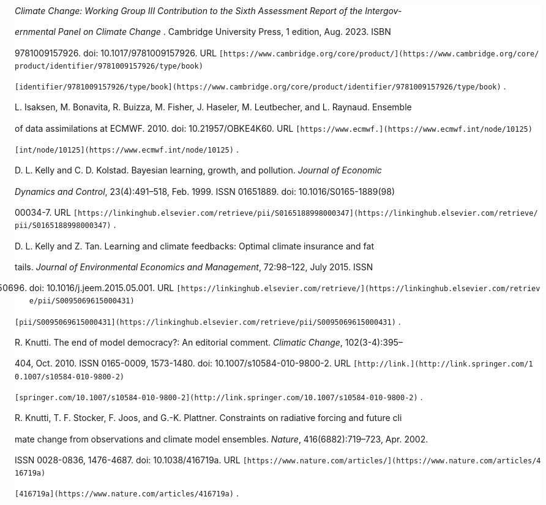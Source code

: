 
_Climate Change: Working Group III Contribution to the Sixth Assessment Report of the Intergov-_


_ernmental Panel on Climate Change_ . Cambridge University Press, 1 edition, Aug. 2023. ISBN


9781009157926. doi: 10.1017/9781009157926. URL `[https://www.cambridge.org/core/product/](https://www.cambridge.org/core/product/identifier/9781009157926/type/book)`


`[identifier/9781009157926/type/book](https://www.cambridge.org/core/product/identifier/9781009157926/type/book)` .


L. Isaksen, M. Bonavita, R. Buizza, M. Fisher, J. Haseler, M. Leutbecher, and L. Raynaud. Ensemble


of data assimilations at ECMWF. 2010. doi: 10.21957/OBKE4K60. URL `[https://www.ecmwf.](https://www.ecmwf.int/node/10125)`


`[int/node/10125](https://www.ecmwf.int/node/10125)` .


D. L. Kelly and C. D. Kolstad. Bayesian learning, growth, and pollution. _Journal of Economic_


_Dynamics and Control_, 23(4):491–518, Feb. 1999. ISSN 01651889. doi: 10.1016/S0165-1889(98)


00034-7. URL `[https://linkinghub.elsevier.com/retrieve/pii/S0165188998000347](https://linkinghub.elsevier.com/retrieve/pii/S0165188998000347)` .


D. L. Kelly and Z. Tan. Learning and climate feedbacks: Optimal climate insurance and fat


tails. _Journal of Environmental Economics and Management_, 72:98–122, July 2015. ISSN


00950696. doi: 10.1016/j.jeem.2015.05.001. URL `[https://linkinghub.elsevier.com/retrieve/](https://linkinghub.elsevier.com/retrieve/pii/S0095069615000431)`


`[pii/S0095069615000431](https://linkinghub.elsevier.com/retrieve/pii/S0095069615000431)` .


R. Knutti. The end of model democracy?: An editorial comment. _Climatic Change_, 102(3-4):395–


404, Oct. 2010. ISSN 0165-0009, 1573-1480. doi: 10.1007/s10584-010-9800-2. URL `[http://link.](http://link.springer.com/10.1007/s10584-010-9800-2)`


`[springer.com/10.1007/s10584-010-9800-2](http://link.springer.com/10.1007/s10584-010-9800-2)` .


R. Knutti, T. F. Stocker, F. Joos, and G.-K. Plattner. Constraints on radiative forcing and future cli

mate change from observations and climate model ensembles. _Nature_, 416(6882):719–723, Apr. 2002.


ISSN 0028-0836, 1476-4687. doi: 10.1038/416719a. URL `[https://www.nature.com/articles/](https://www.nature.com/articles/416719a)`


`[416719a](https://www.nature.com/articles/416719a)` .

